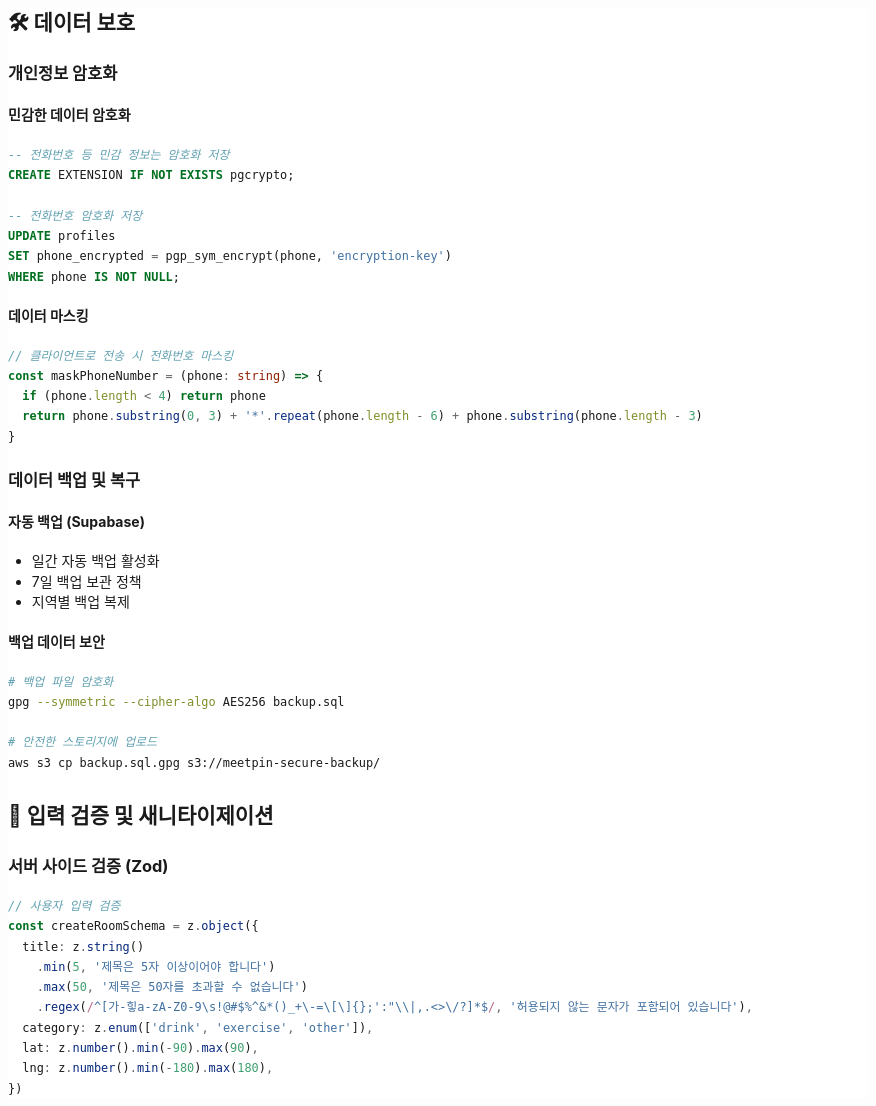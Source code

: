 ## 🛠️ 데이터 보호

### 개인정보 암호화

#### 민감한 데이터 암호화
```sql
-- 전화번호 등 민감 정보는 암호화 저장
CREATE EXTENSION IF NOT EXISTS pgcrypto;

-- 전화번호 암호화 저장
UPDATE profiles 
SET phone_encrypted = pgp_sym_encrypt(phone, 'encryption-key')
WHERE phone IS NOT NULL;
```

#### 데이터 마스킹
```typescript
// 클라이언트로 전송 시 전화번호 마스킹
const maskPhoneNumber = (phone: string) => {
  if (phone.length < 4) return phone
  return phone.substring(0, 3) + '*'.repeat(phone.length - 6) + phone.substring(phone.length - 3)
}
```

### 데이터 백업 및 복구

#### 자동 백업 (Supabase)
- 일간 자동 백업 활성화
- 7일 백업 보관 정책
- 지역별 백업 복제

#### 백업 데이터 보안
```bash
# 백업 파일 암호화
gpg --symmetric --cipher-algo AES256 backup.sql

# 안전한 스토리지에 업로드
aws s3 cp backup.sql.gpg s3://meetpin-secure-backup/
```

## 🚫 입력 검증 및 새니타이제이션

### 서버 사이드 검증 (Zod)

```typescript
// 사용자 입력 검증
const createRoomSchema = z.object({
  title: z.string()
    .min(5, '제목은 5자 이상이어야 합니다')
    .max(50, '제목은 50자를 초과할 수 없습니다')
    .regex(/^[가-힣a-zA-Z0-9\s!@#$%^&*()_+\-=\[\]{};':"\\|,.<>\/?]*$/, '허용되지 않는 문자가 포함되어 있습니다'),
  category: z.enum(['drink', 'exercise', 'other']),
  lat: z.number().min(-90).max(90),
  lng: z.number().min(-180).max(180),
})
```
